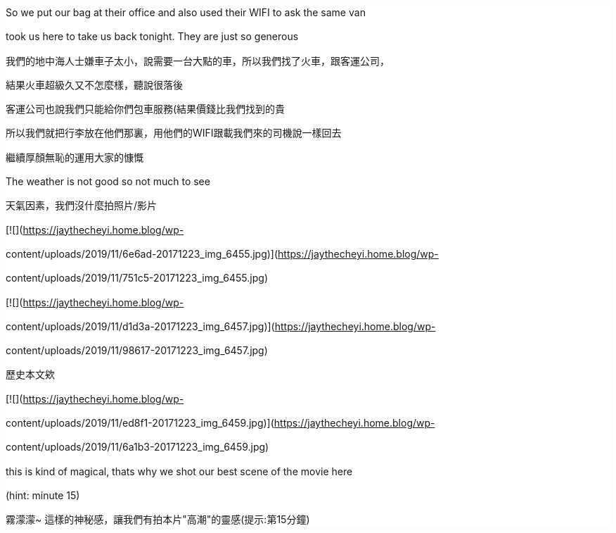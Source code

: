 So we put our bag at their office and also used their WIFI to ask the same van

took us here to take us back tonight. They are just so generous  

  

我們的地中海人士嫌車子太小，說需要一台大點的車，所以我們找了火車，跟客運公司，  

結果火車超級久又不怎麼樣，聽說很落後  

客運公司也說我們只能給你們包車服務(結果價錢比我們找到的貴  

所以我們就把行李放在他們那裏，用他們的WIFI跟載我們來的司機說一樣回去  

繼續厚顏無恥的運用大家的慷慨  

  



The weather is not good so not much to see



天氣因素，我們沒什麼拍照片/影片



[![](https://jaythecheyi.home.blog/wp-

content/uploads/2019/11/6e6ad-20171223_img_6455.jpg)](https://jaythecheyi.home.blog/wp-

content/uploads/2019/11/751c5-20171223_img_6455.jpg)



  



[![](https://jaythecheyi.home.blog/wp-

content/uploads/2019/11/d1d3a-20171223_img_6457.jpg)](https://jaythecheyi.home.blog/wp-

content/uploads/2019/11/98617-20171223_img_6457.jpg)



  



歷史本文欸



[![](https://jaythecheyi.home.blog/wp-

content/uploads/2019/11/ed8f1-20171223_img_6459.jpg)](https://jaythecheyi.home.blog/wp-

content/uploads/2019/11/6a1b3-20171223_img_6459.jpg)



  



this is kind of magical, thats why we shot our best scene of the movie here

(hint: minute 15)



霧濛濛~ 這樣的神秘感，讓我們有拍本片"高潮"的靈感(提示:第15分鐘)
